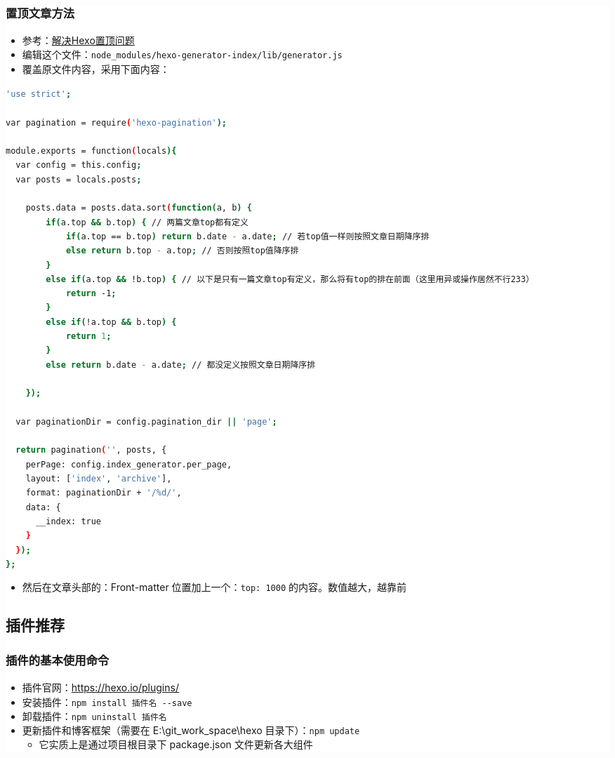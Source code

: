 
### 置顶文章方法

- 参考：[解决Hexo置顶问题](http://www.netcan666.com/2015/11/22/%E8%A7%A3%E5%86%B3Hexo%E7%BD%AE%E9%A1%B6%E9%97%AE%E9%A2%98/)
- 编辑这个文件：`node_modules/hexo-generator-index/lib/generator.js`
- 覆盖原文件内容，采用下面内容：

``` bash
'use strict';

var pagination = require('hexo-pagination');

module.exports = function(locals){
  var config = this.config;
  var posts = locals.posts;

    posts.data = posts.data.sort(function(a, b) {
        if(a.top && b.top) { // 两篇文章top都有定义
            if(a.top == b.top) return b.date - a.date; // 若top值一样则按照文章日期降序排
            else return b.top - a.top; // 否则按照top值降序排
        }
        else if(a.top && !b.top) { // 以下是只有一篇文章top有定义，那么将有top的排在前面（这里用异或操作居然不行233）
            return -1;
        }
        else if(!a.top && b.top) {
            return 1;
        }
        else return b.date - a.date; // 都没定义按照文章日期降序排

    });

  var paginationDir = config.pagination_dir || 'page';

  return pagination('', posts, {
    perPage: config.index_generator.per_page,
    layout: ['index', 'archive'],
    format: paginationDir + '/%d/',
    data: {
      __index: true
    }
  });
};
```

- 然后在文章头部的：Front-matter 位置加上一个：`top: 1000` 的内容。数值越大，越靠前


## 插件推荐

### 插件的基本使用命令

- 插件官网：<https://hexo.io/plugins/>
- 安装插件：`npm install 插件名 --save`
- 卸载插件：`npm uninstall 插件名`
- 更新插件和博客框架（需要在 E:\git_work_space\hexo 目录下）：`npm update`
    - 它实质上是通过项目根目录下 package.json 文件更新各大组件
